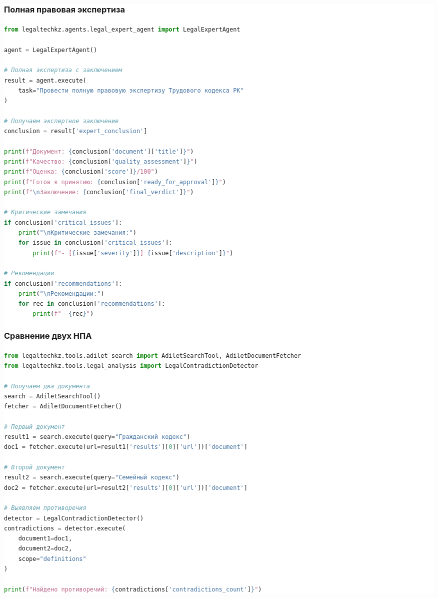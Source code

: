 ### Полная правовая экспертиза

```python
from legaltechkz.agents.legal_expert_agent import LegalExpertAgent

agent = LegalExpertAgent()

# Полная экспертиза с заключением
result = agent.execute(
    task="Провести полную правовую экспертизу Трудового кодекса РК"
)

# Получаем экспертное заключение
conclusion = result['expert_conclusion']

print(f"Документ: {conclusion['document']['title']}")
print(f"Качество: {conclusion['quality_assessment']}")
print(f"Оценка: {conclusion['score']}/100")
print(f"Готов к принятию: {conclusion['ready_for_approval']}")
print(f"\nЗаключение: {conclusion['final_verdict']}")

# Критические замечания
if conclusion['critical_issues']:
    print("\nКритические замечания:")
    for issue in conclusion['critical_issues']:
        print(f"- [{issue['severity']}] {issue['description']}")

# Рекомендации
if conclusion['recommendations']:
    print("\nРекомендации:")
    for rec in conclusion['recommendations']:
        print(f"- {rec}")
```

### Сравнение двух НПА

```python
from legaltechkz.tools.adilet_search import AdiletSearchTool, AdiletDocumentFetcher
from legaltechkz.tools.legal_analysis import LegalContradictionDetector

# Получаем два документа
search = AdiletSearchTool()
fetcher = AdiletDocumentFetcher()

# Первый документ
result1 = search.execute(query="Гражданский кодекс")
doc1 = fetcher.execute(url=result1['results'][0]['url'])['document']

# Второй документ
result2 = search.execute(query="Семейный кодекс")
doc2 = fetcher.execute(url=result2['results'][0]['url'])['document']

# Выявляем противоречия
detector = LegalContradictionDetector()
contradictions = detector.execute(
    document1=doc1,
    document2=doc2,
    scope="definitions"
)

print(f"Найдено противоречий: {contradictions['contradictions_count']}")
```
